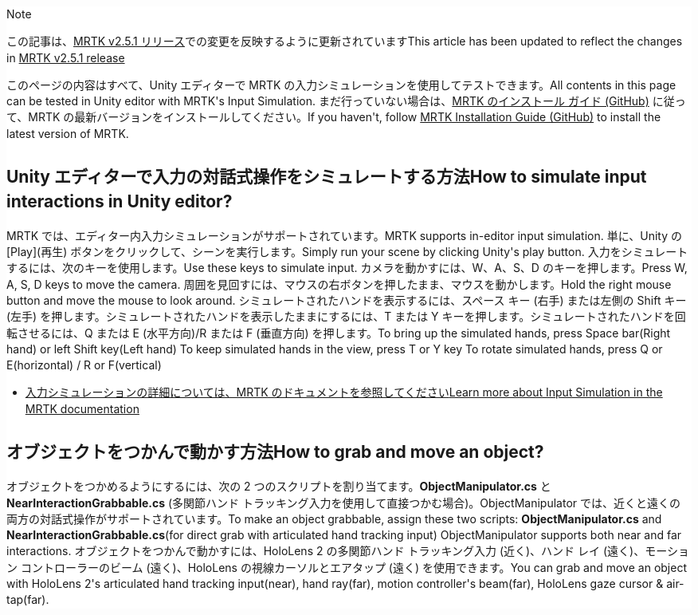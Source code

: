 > [!NOTE]
> <span data-ttu-id="4bdc2-117">この記事は、[MRTK v2.5.1 リリース](https://github.com/microsoft/MixedRealityToolkit-Unity/releases/tag/v2.5.1)での変更を反映するように更新されています</span><span class="sxs-lookup"><span data-stu-id="4bdc2-117">This article has been updated to reflect the changes in [MRTK v2.5.1 release](https://github.com/microsoft/MixedRealityToolkit-Unity/releases/tag/v2.5.1)</span></span>

<span data-ttu-id="4bdc2-118">このページの内容はすべて、Unity エディターで MRTK の入力シミュレーションを使用してテストできます。</span><span class="sxs-lookup"><span data-stu-id="4bdc2-118">All contents in this page can be tested in Unity editor with MRTK's Input Simulation.</span></span> <span data-ttu-id="4bdc2-119">まだ行っていない場合は、[MRTK のインストール ガイド (GitHub)](https://microsoft.github.io/MixedRealityToolkit-Unity/Documentation/Installation.html) に従って、MRTK の最新バージョンをインストールしてください。</span><span class="sxs-lookup"><span data-stu-id="4bdc2-119">If you haven't, follow [MRTK Installation Guide (GitHub)](https://microsoft.github.io/MixedRealityToolkit-Unity/Documentation/Installation.html) to install the latest version of MRTK.</span></span>

## <a name="how-to-simulate-input-interactions-in-unity-editor"></a><span data-ttu-id="4bdc2-120">Unity エディターで入力の対話式操作をシミュレートする方法</span><span class="sxs-lookup"><span data-stu-id="4bdc2-120">How to simulate input interactions in Unity editor?</span></span>
<span data-ttu-id="4bdc2-121">MRTK では、エディター内入力シミュレーションがサポートされています。</span><span class="sxs-lookup"><span data-stu-id="4bdc2-121">MRTK supports in-editor input simulation.</span></span> <span data-ttu-id="4bdc2-122">単に、Unity の [Play]\(再生\) ボタンをクリックして、シーンを実行します。</span><span class="sxs-lookup"><span data-stu-id="4bdc2-122">Simply run your scene by clicking Unity's play button.</span></span> <span data-ttu-id="4bdc2-123">入力をシミュレートするには、次のキーを使用します。</span><span class="sxs-lookup"><span data-stu-id="4bdc2-123">Use these keys to simulate input.</span></span>
<span data-ttu-id="4bdc2-124">カメラを動かすには、W、A、S、D のキーを押します。</span><span class="sxs-lookup"><span data-stu-id="4bdc2-124">Press W, A, S, D keys to move the camera.</span></span>
<span data-ttu-id="4bdc2-125">周囲を見回すには、マウスの右ボタンを押したまま、マウスを動かします。</span><span class="sxs-lookup"><span data-stu-id="4bdc2-125">Hold the right mouse button and move the mouse to look around.</span></span>
<span data-ttu-id="4bdc2-126">シミュレートされたハンドを表示するには、スペース キー (右手) または左側の Shift キー (左手) を押します。シミュレートされたハンドを表示したままにするには、T または Y キーを押します。シミュレートされたハンドを回転させるには、Q または E (水平方向)/R または F (垂直方向) を押します。</span><span class="sxs-lookup"><span data-stu-id="4bdc2-126">To bring up the simulated hands, press Space bar(Right hand) or left Shift key(Left hand) To keep simulated hands in the view, press T or Y key To rotate simulated hands, press Q or E(horizontal) / R or F(vertical)</span></span>

- [<span data-ttu-id="4bdc2-127">入力シミュレーションの詳細については、MRTK のドキュメントを参照してください</span><span class="sxs-lookup"><span data-stu-id="4bdc2-127">Learn more about Input Simulation in the MRTK documentation</span></span>](https://microsoft.github.io/MixedRealityToolkit-Unity/Documentation/InputSimulation/InputSimulationService.html)


## <a name="how-to-grab-and-move-an-object"></a><span data-ttu-id="4bdc2-128">オブジェクトをつかんで動かす方法</span><span class="sxs-lookup"><span data-stu-id="4bdc2-128">How to grab and move an object?</span></span>
<span data-ttu-id="4bdc2-129">オブジェクトをつかめるようにするには、次の 2 つのスクリプトを割り当てます。**ObjectManipulator.cs** と **NearInteractionGrabbable.cs** (多関節ハンド トラッキング入力を使用して直接つかむ場合)。ObjectManipulator では、近くと遠くの両方の対話式操作がサポートされています。</span><span class="sxs-lookup"><span data-stu-id="4bdc2-129">To make an object grabbable, assign these two scripts: **ObjectManipulator.cs** and **NearInteractionGrabbable.cs**(for direct grab with articulated hand tracking input) ObjectManipulator supports both near and far interactions.</span></span> <span data-ttu-id="4bdc2-130">オブジェクトをつかんで動かすには、HoloLens 2 の多関節ハンド トラッキング入力 (近く)、ハンド レイ (遠く)、モーション コントローラーのビーム (遠く)、HoloLens の視線カーソルとエアタップ (遠く) を使用できます。</span><span class="sxs-lookup"><span data-stu-id="4bdc2-130">You can grab and move an object with HoloLens 2's articulated hand tracking input(near), hand ray(far), motion controller's beam(far), HoloLens gaze cursor & air-tap(far).</span></span>

